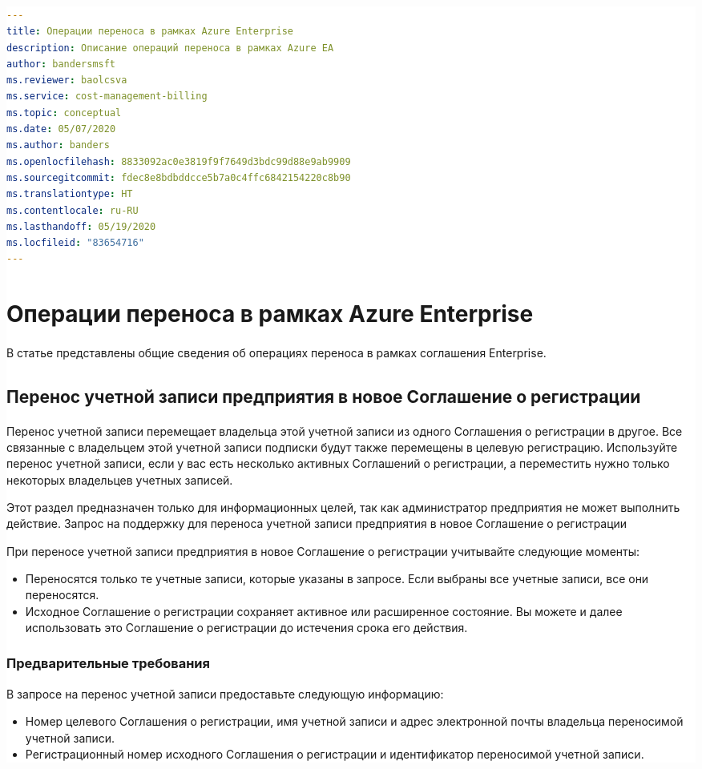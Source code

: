 ```yaml
---
title: Операции переноса в рамках Azure Enterprise
description: Описание операций переноса в рамках Azure EA
author: bandersmsft
ms.reviewer: baolcsva
ms.service: cost-management-billing
ms.topic: conceptual
ms.date: 05/07/2020
ms.author: banders
ms.openlocfilehash: 8833092ac0e3819f9f7649d3bdc99d88e9ab9909
ms.sourcegitcommit: fdec8e8bdbddcce5b7a0c4ffc6842154220c8b90
ms.translationtype: HT
ms.contentlocale: ru-RU
ms.lasthandoff: 05/19/2020
ms.locfileid: "83654716"
---
```

# <a name="azure-enterprise-transfers"></a>Операции переноса в рамках Azure Enterprise

В статье представлены общие сведения об операциях переноса в рамках соглашения Enterprise.

## <a name="transfer-an-enterprise-account-to-a-new-enrollment"></a>Перенос учетной записи предприятия в новое Соглашение о регистрации

Перенос учетной записи перемещает владельца этой учетной записи из одного Соглашения о регистрации в другое. Все связанные с владельцем этой учетной записи подписки будут также перемещены в целевую регистрацию. Используйте перенос учетной записи, если у вас есть несколько активных Соглашений о регистрации, а переместить нужно только некоторых владельцев учетных записей.

Этот раздел предназначен только для информационных целей, так как администратор предприятия не может выполнить действие. Запрос на поддержку для переноса учетной записи предприятия в новое Соглашение о регистрации

При переносе учетной записи предприятия в новое Соглашение о регистрации учитывайте следующие моменты:

- Переносятся только те учетные записи, которые указаны в запросе. Если выбраны все учетные записи, все они переносятся.
- Исходное Соглашение о регистрации сохраняет активное или расширенное состояние. Вы можете и далее использовать это Соглашение о регистрации до истечения срока его действия.

### <a name="prerequisites"></a>Предварительные требования

В запросе на перенос учетной записи предоставьте следующую информацию:

- Номер целевого Соглашения о регистрации, имя учетной записи и адрес электронной почты владельца переносимой учетной записи.
- Регистрационный номер исходного Соглашения о регистрации и идентификатор переносимой учетной записи.
